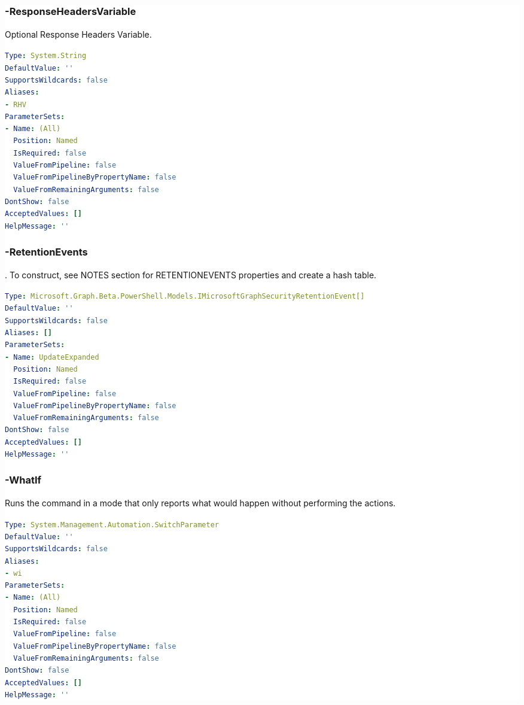 ### -ResponseHeadersVariable

Optional Response Headers Variable.

```yaml
Type: System.String
DefaultValue: ''
SupportsWildcards: false
Aliases:
- RHV
ParameterSets:
- Name: (All)
  Position: Named
  IsRequired: false
  ValueFromPipeline: false
  ValueFromPipelineByPropertyName: false
  ValueFromRemainingArguments: false
DontShow: false
AcceptedValues: []
HelpMessage: ''
```

### -RetentionEvents

.
To construct, see NOTES section for RETENTIONEVENTS properties and create a hash table.

```yaml
Type: Microsoft.Graph.Beta.PowerShell.Models.IMicrosoftGraphSecurityRetentionEvent[]
DefaultValue: ''
SupportsWildcards: false
Aliases: []
ParameterSets:
- Name: UpdateExpanded
  Position: Named
  IsRequired: false
  ValueFromPipeline: false
  ValueFromPipelineByPropertyName: false
  ValueFromRemainingArguments: false
DontShow: false
AcceptedValues: []
HelpMessage: ''
```

### -WhatIf

Runs the command in a mode that only reports what would happen without performing the actions.

```yaml
Type: System.Management.Automation.SwitchParameter
DefaultValue: ''
SupportsWildcards: false
Aliases:
- wi
ParameterSets:
- Name: (All)
  Position: Named
  IsRequired: false
  ValueFromPipeline: false
  ValueFromPipelineByPropertyName: false
  ValueFromRemainingArguments: false
DontShow: false
AcceptedValues: []
HelpMessage: ''
```
